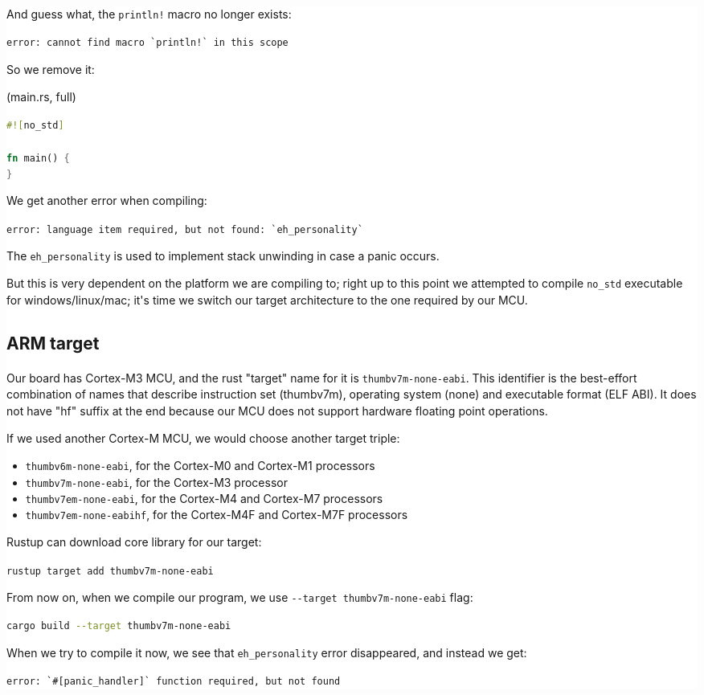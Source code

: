 And guess what, the `println!` macro no longer exists:

```txt
error: cannot find macro `println!` in this scope
```

So we remove it:

(main.rs, full)

```rust
#![no_std]

fn main() {
}
```

We get another error when compiling:

```txt
error: language item required, but not found: `eh_personality`
```

The `eh_personality` is used to implement stack unwinding in case a panic occurs.

But this is very dependent on the platform we are compiling to; right up to this point we
attempted to compile `no_std` executable for windows/linux/mac; it's time we switch our target architecture
to the one required by our MCU.

## ARM target

Our board has Cortex-M3 MCU, and the rust "target" name for it is `thumbv7m-none-eabi`.
This identifier is the best-effort combination of names that describe instruction set (thumbv7m),
operating system (none) and executable format (ELF ABI). It does not have "hf" suffix at the end
because our MCU does not support hardware floating point operations.

If we used another Cortex-M MCU, we would choose another target triple:

- `thumbv6m-none-eabi`, for the Cortex-M0 and Cortex-M1 processors
- `thumbv7m-none-eabi`, for the Cortex-M3 processor
- `thumbv7em-none-eabi`, for the Cortex-M4 and Cortex-M7 processors
- `thumbv7em-none-eabihf`, for the Cortex-M4F and Cortex-M7F processors

Rustup can download core library for our target: 

```bash
rustup target add thumbv7m-none-eabi
```

From now on, when we compile our program, we use `--target thumbv7m-none-eabi` flag:

```bash
cargo build --target thumbv7m-none-eabi
```

When we try to compile it now, we see that `eh_personality` error disappeared, and 
instead we get:

```txt
error: `#[panic_handler]` function required, but not found
```


[zadig-instructions]: https://github.com/foss-for-synopsys-dwc-arc-processors/arc_gnu_eclipse/wiki/How-to-Use-OpenOCD-on-Windows
[mcu-basics]: /resources/mcu-02/cortex-m-basics
[mcu]: http://www.st.com/content/ccc/resource/technical/document/reference_manual/a2/2d/02/4b/78/57/41/a3/CD00246267.pdf/files/CD00246267.pdf/jcr:content/translations/en.CD00246267.pdf
[mcu-datasheet]: http://www.st.com/resource/en/datasheet/stm32f100cb.pdf